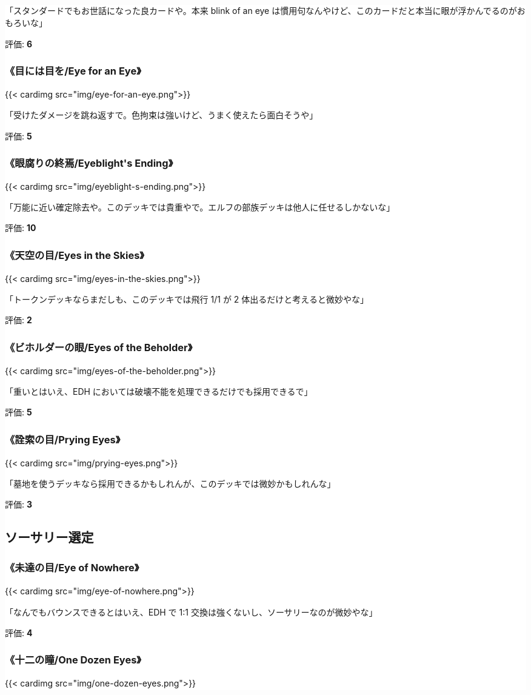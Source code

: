 「スタンダードでもお世話になった良カードや。本来 blink of an eye は慣用句なんやけど、このカードだと本当に眼が浮かんでるのがおもろいな」

評価: **6**

### 《目には目を/Eye for an Eye》

{{< cardimg src="img/eye-for-an-eye.png">}}

「受けたダメージを跳ね返すで。色拘束は強いけど、うまく使えたら面白そうや」

評価: **5**

### 《眼腐りの終焉/Eyeblight's Ending》

{{< cardimg src="img/eyeblight-s-ending.png">}}

「万能に近い確定除去や。このデッキでは貴重やで。エルフの部族デッキは他人に任せるしかないな」

評価: **10**

### 《天空の目/Eyes in the Skies》

{{< cardimg src="img/eyes-in-the-skies.png">}}

「トークンデッキならまだしも、このデッキでは飛行 1/1 が 2 体出るだけと考えると微妙やな」

評価: **2**

### 《ビホルダーの眼/Eyes of the Beholder》

{{< cardimg src="img/eyes-of-the-beholder.png">}}

「重いとはいえ、EDH においては破壊不能を処理できるだけでも採用できるで」

評価: **5**

### 《詮索の目/Prying Eyes》

{{< cardimg src="img/prying-eyes.png">}}

「墓地を使うデッキなら採用できるかもしれんが、このデッキでは微妙かもしれんな」

評価: **3**

## ソーサリー選定

### 《未達の目/Eye of Nowhere》

{{< cardimg src="img/eye-of-nowhere.png">}}

「なんでもバウンスできるとはいえ、EDH で 1:1 交換は強くないし、ソーサリーなのが微妙やな」

評価: **4**

### 《十二の瞳/One Dozen Eyes》

{{< cardimg src="img/one-dozen-eyes.png">}}
